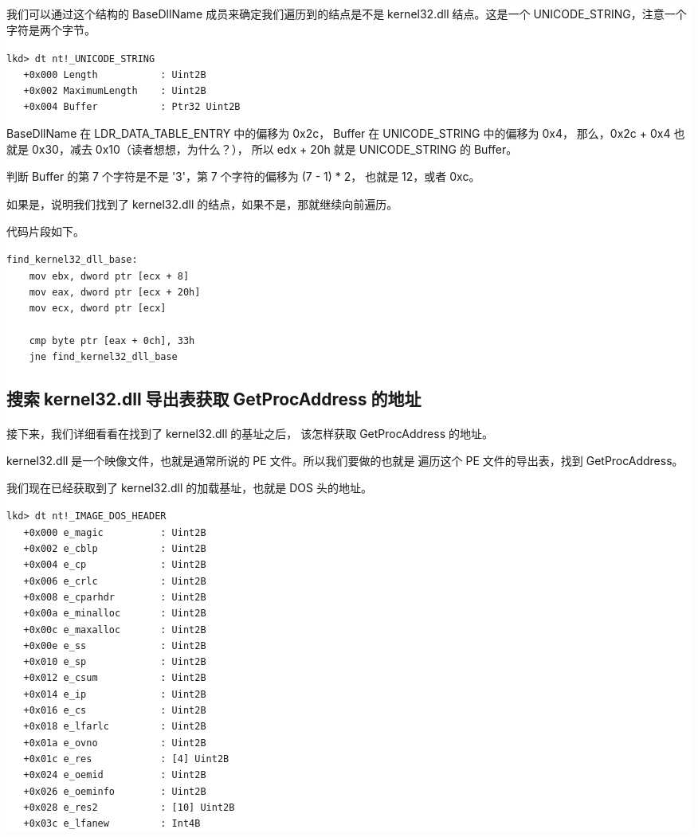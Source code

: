 我们可以通过这个结构的 BaseDllName 成员来确定我们遍历到的结点是不是
kernel32.dll 结点。这是一个 UNICODE_STRING，注意一个字符是两个字节。


```
lkd> dt nt!_UNICODE_STRING
   +0x000 Length           : Uint2B
   +0x002 MaximumLength    : Uint2B
   +0x004 Buffer           : Ptr32 Uint2B
```

BaseDllName 在 LDR_DATA_TABLE_ENTRY 中的偏移为 0x2c，
Buffer 在 UNICODE_STRING 中的偏移为 0x4，
那么，0x2c + 0x4 也就是 0x30，减去 0x10（读者想想，为什么？），
所以 edx + 20h 就是 UNICODE_STRING 的 Buffer。

判断 Buffer 的第 7 个字符是不是 '3'，第 7 个字符的偏移为 (7 - 1) * 2，
也就是 12，或者 0xc。

如果是，说明我们找到了 kernel32.dll 的结点，如果不是，那就继续向前遍历。

代码片段如下。

```
find_kernel32_dll_base:
    mov ebx, dword ptr [ecx + 8]
    mov eax, dword ptr [ecx + 20h]
    mov ecx, dword ptr [ecx]

    cmp byte ptr [eax + 0ch], 33h
    jne find_kernel32_dll_base
```

## 搜索 kernel32.dll 导出表获取 GetProcAddress 的地址

接下来，我们详细看看在找到了 kernel32.dll 的基址之后，
该怎样获取 GetProcAddress 的地址。

kernel32.dll 是一个映像文件，也就是通常所说的 PE 文件。所以我们要做的也就是
遍历这个 PE 文件的导出表，找到 GetProcAddress。

我们现在已经获取到了 kernel32.dll 的加载基址，也就是 DOS 头的地址。

```
lkd> dt nt!_IMAGE_DOS_HEADER
   +0x000 e_magic          : Uint2B
   +0x002 e_cblp           : Uint2B
   +0x004 e_cp             : Uint2B
   +0x006 e_crlc           : Uint2B
   +0x008 e_cparhdr        : Uint2B
   +0x00a e_minalloc       : Uint2B
   +0x00c e_maxalloc       : Uint2B
   +0x00e e_ss             : Uint2B
   +0x010 e_sp             : Uint2B
   +0x012 e_csum           : Uint2B
   +0x014 e_ip             : Uint2B
   +0x016 e_cs             : Uint2B
   +0x018 e_lfarlc         : Uint2B
   +0x01a e_ovno           : Uint2B
   +0x01c e_res            : [4] Uint2B
   +0x024 e_oemid          : Uint2B
   +0x026 e_oeminfo        : Uint2B
   +0x028 e_res2           : [10] Uint2B
   +0x03c e_lfanew         : Int4B
```
